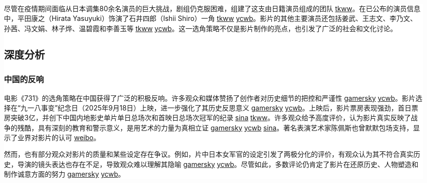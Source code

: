 尽管在疫情期间面临从日本调集80余名演员的巨大挑战，剧组仍克服困难，组建了这支由日籍演员组成的团队 [tkww](https://vertexaisearch.cloud.google.com/grounding-api-redirect/AUZIYQGFtf-GgDqBM5SQEppN_DHWNyUSV0MNCsP6wgC-OAqlgipT9EaW29YTDFvq8Trt4cI2qxln84jxorFgLDF0cJmjT_FJIWTNITvRG_MKkkNRF8e51VDj_epOjSZheRAI5RKoHBhqPDEY7zFy99H3mcjdJkgzddXCOWVvEA==)。在已公布的演员信息中，平田康之（Hirata Yasuyuki）饰演了石井四郎（Ishii Shiro）一角 [tkww](https://vertexaisearch.cloud.google.com/grounding-api-redirect/AUZIYQGFtf-GgDqBM5SQEppN_DHWNyUSV0MNCsP6wgC-OAqlgipT9EaW29YTDFvq8Trt4cI2qxln84jxorFgLDF0cJmjT_FJIWTNITvRG_MKkkNRF8e51VDj_epOjSZheRAI5RKoHBhqPDEY7zFy99H3mcjdJkgzddXCOWVvEA==) [ycwb](https://vertexaisearch.cloud.google.com/grounding-api-redirect/AUZIYQErPYriRlNsv2d4483X-WMJqtPvH_q6w9aJFAUuwy26QX4Cf1VbRfGLcySrjt5qLMjokpWjc_lqanPeszmr6FGglkSXStZLGfu7OQqFvv71uwtAEiMkwMgv0ri59JaKmLwGlo-3n97UmApSPRMNpst2)。影片的其他主要演员还包括姜武、王志文、李乃文、孙茜、冯文娟、林子烨、温碧霞和李善玉等 [tkww](https://vertexaisearch.cloud.google.com/grounding-api-redirect/AUZIYQGFtf-GgDqBM5SQEppN_DHWNyUSV0MNCsP6wgC-OAqlgipT9EaW29YTDFvq8Trt4cI2qxln84jxorFgLDF0cJmjT_FJIWTNITvRG_MKkkNRF8e51VDj_epOjSZheRAI5RKoHBhqPDEY7zFy99H3mcjdJkgzddXCOWVvEA==) [ycwb](https://vertexaisearch.cloud.google.com/grounding-api-redirect/AUZIYQErPYriRlNsv2d4483X-WMJqtPvH_q6w9aJFAUuwy26QX4Cf1VbRfGLcySrjt5qLMjokpWjc_lqanPeszmr6FGglkSXStZLGfu7OQqFvv71uwtAEiMkwMgv0ri59JaKmLwGlo-3n97UmApSPRMNpst2)。这一选角策略不仅是影片制作的亮点，也引发了广泛的社会和文化讨论。

## 深度分析

### 中国的反响
电影《731》的选角策略在中国获得了广泛的积极反响。许多观众和媒体赞扬了创作者对历史细节的把控和严谨性 [gamersky](https://vertexaisearch.cloud.google.com/grounding-api-redirect/AUZIYQGlrAtqSXYtPZnxD3FBoijh0uPUItHBQzDpAopxAg67fo_8OQ0hGESoRzjxmwddzxqFSiS3KKQjhhpVIbKypLj_tmq8p0F3Xw86IDwrhtEasKWyQaHfcA1RvbkugESTPMKt8siQe2TPXHOaCpM=) [ycwb](https://vertexaisearch.cloud.google.com/grounding-api-redirect/AUZIYQHsjeFqazGagAsTpJSdSFfsdwqZPTMglJBhV3M1CdVUP7cm8o8WmrLjl472pvK9NDPyDrWQTyAHlRAIA1uqlpu3XJpBIeGHlpL9vgp7wsuGNZpcyR8Mx2zq5yrgxdpP2f2KWD4ivP9m3JKdZ6Vq-fc=)。影片选择在“九一八事变”纪念日（2025年9月18日）上映，进一步强化了其历史反思意义 [gamersky](https://vertexaisearch.cloud.google.com/grounding-api-redirect/AUZIYQGlrAtqSXYtPZnxD3FBoijh0uPUItHBQzDpAopxAg67fo_8OQ0hGESoRzjxmwddzxqFSiS3KKQjhhpVIbKypLj_tmq8p0F3Xw86IDwrhtEasKWyQaHfcA1RvbkugESTPMKt8siQe2TPXHOaCpM=) [ycwb](https://vertexaisearch.cloud.google.com/grounding-api-redirect/AUZIYQHsjeFqazGagAsTpJSdSFfsdwqZPTMglJBhV3M1CdVUP7cm8o8WmrLjl472pvK9NDPyDrWQTyAHlRAIA1uqlpu3XJpBIeGHlpL9vgp7wsuGNZpcyR8Mx2zq5yrgxdpP2f2KWD4ivP9m3JKdZ6Vq-fc=)。上映后，影片票房表现强劲，首日票房突破3亿，并创下中国内地影史单片单日总场次和首映日总场次冠军的纪录 [sina](https://vertexaisearch.cloud.google.com/grounding-api-redirect/AUZIYQHLCRiteAypIaxDn7hXpzRNyCjaGHklhiVMvttrLv79m30WrGJy0tWQwHgrzGkFdw3KBWIeGtWbDftR1728pt1aFWQeU9iZ7ewVLEYmQC_ZwPg7IhV8CWgRY2Zd56BhYfeZ_60LqAN76VGqPp5qU04Fv6SJ1uzsC0pnZ72WWJNEegqpr2auPWNPXVZW2Fg=) [tkww](https://vertexaisearch.cloud.google.com/grounding-api-redirect/AUZIYQGTzKFH-fQVjpynz2xzdjD4kO72HxxLWloh9RTqfVdXz459RvTwabhv5YBL4Wwit_tN-m7RHCsUwdEVCJHAyOkNex2fqftieosKZLZRkeSOHxJMZ7E-iSE7ki8ABwurN9qy-1DGPufbMrFDbC0eijr8es_qEif-vT7y)。许多观众给予高度评价，认为影片真实反映了战争的残酷，具有深刻的教育和警示意义，是用艺术的力量为真相立证 [gamersky](https://vertexaisearch.cloud.google.com/grounding-api-redirect/AUZIYQGlrAtqSXYtPZnxD3FBoijh0uPUItHBQzDpAopxAg67fo_8OQ0hGESoRzjxmwddzxqFSiS3KKQjhhpVIbKypLj_tmq8p0F3Xw86IDwrhtEasKWyQaHfcA1RvbkugESTPMKt8siQe2TPXHOaCpM=) [ycwb](https://vertexaisearch.cloud.google.com/grounding-api-redirect/AUZIYQHsjeFqazGagAsTpJSdSFfsdwqZPTMglJBhV3M1CdVUP7cm8o8WmrLjl472pvK9NDPyDrWQTyAHlRAIA1uqlpu3XJpBIeGHlpL9vgp7wsuGNZpcyR8Mx2zq5yrgxdpP2f2KWD4ivP9m3JKdZ6Vq-fc=) [sina](https://vertexaisearch.cloud.google.com/grounding-api-redirect/AUZIYQHLCRiteAypIaxDn7hXpzRNyCjaGHklhiVMvttrLv79m30WrGJy0tWQwHgrzGkFdw3KBWIeGtWbDftR1728pt1aFWQeU9iZ7ewVLEYmQC_ZwPg7IhV8CWgRY2Zd56BhYfeZ_60LqAN76VGqPp5qU04Fv6SJ1uzsC0pnZ72WWJNEegqpr2auPWNPXVZW2Fg=)。著名表演艺术家陈佩斯也曾默默包场支持，显示了业界对影片的认可 [weibo](https://vertexaisearch.cloud.google.com/grounding-api-redirect/AUZIYQGP1DsSAT4bPiVcneSKm9NwazKCTifSmnL8uJZuLW5RteLvnVqaT9tVJSYLDR2iPkpQr0XXmEdEKV1B4wmr8FqeMBMs9opfR559sd5pR5ndbu6cUJqr3PEwLa0iuzbCqOhjHJFF2CltsK3Yy-TYlNQOR7WWdj84WmAk-ZkHMovXDiSa3J2rXgmm-u21mRcIXdM7I4r5MVHuXxSOFs_BNkTt0h1QBAGguAMPREWVEYaAKBmxPbxzuKVd0CR6cDFc-_eloFAfwjDcZPgK2QJDCz22Lytx9LF2C8w=)。

然而，也有部分观众对影片的质量和某些设定存在争议。例如，片中日本女军官的设定引发了两极分化的评价，有观众认为其不符合真实历史，导演的镜头表达也存在不足，导致观众难以理解其隐喻 [gamersky](https://vertexaisearch.cloud.google.com/grounding-api-redirect/AUZIYQGlrAtqSXYtPZnxD3FBoijh0uPUItHBQzDpAopxAg67fo_8OQ0hGESoRzjxmwddzxqFSiS3KKQjhhpVIbKypLj_tmq8p0F3Xw86IDwrhtEasKWyQaHfcA1RvbkugESTPMKt8siQe2TPXHOaCpM=) [ycwb](https://vertexaisearch.cloud.google.com/grounding-api-redirect/AUZIYQHsjeFqazGagAsTpJSdSFfsdwqZPTMglJBhV3M1CdVUP7cm8o8WmrLjl472pvK9NDPyDrWQTyAHlRAIA1uqlpu3XJpBIeGHlpL9vgp7wsuGNZpcyR8Mx2zq5yrgxdpP2f2KWD4ivP9m3JKdZ6Vq-fc=)。尽管如此，多数评论仍肯定了影片在还原历史、人物塑造和制作诚意方面的努力 [gamersky](https://vertexaisearch.cloud.google.com/grounding-api-redirect/AUZIYQGlrAtqSXYtPZnxD3FBoijh0uPUItHBQzDpAopxAg67fo_8OQ0hGESoRzjxmwddzxqFSiS3KKQjhhpVIbKypLj_tmq8p0F3Xw86IDwrhtEasKWyQaHfcA1RvbkugESTPMKt8siQe2TPXHOaCpM=) [ycwb](https://vertexaisearch.cloud.google.com/grounding-api-redirect/AUZIYQHsjeFqazGagAsTpJSdSFfsdwqZPTMglJBhV3M1CdVUP7cm8o8WmrLjl472pvK9NDPyDrWQTyAHlRAIA1uqlpu3XJpBIeGHlpL9vgp7wsuGNZpcyR8Mx2zq5yrgxdpP2f2KWD4ivP9m3JKdZ6Vq-fc=)。

